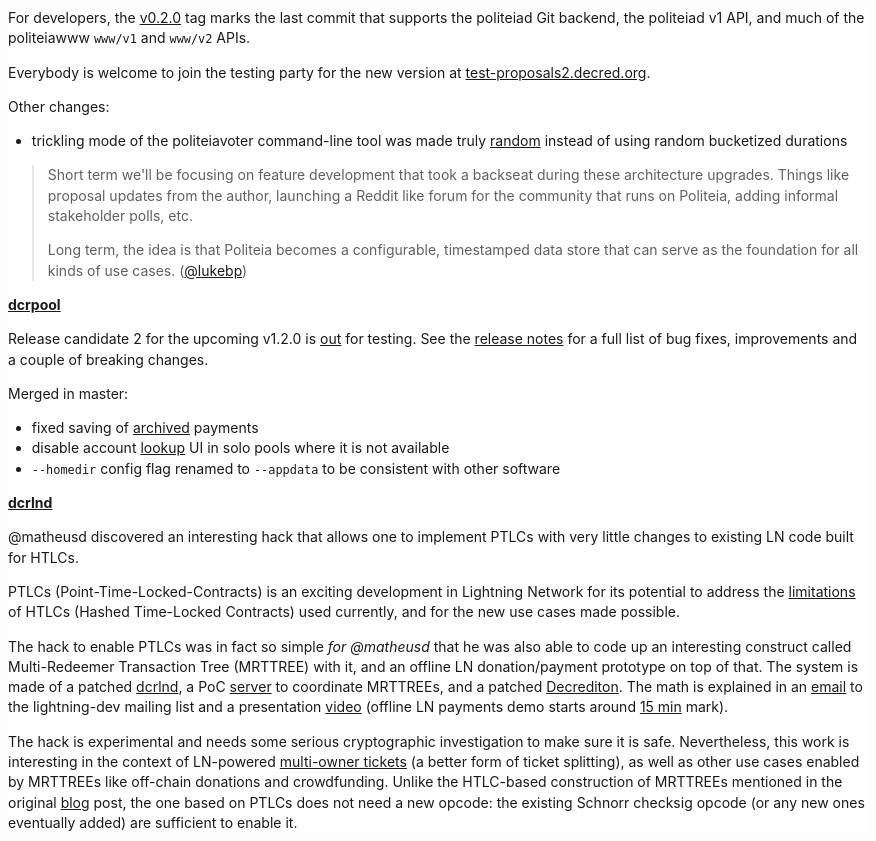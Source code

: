 For developers, the [v0.2.0](https://github.com/decred/politeia/releases/tag/v0.2.0) tag marks the last commit that supports the politeiad Git backend, the politeiad v1 API, and much of the politeiawww `www/v1` and `www/v2` APIs.

Everybody is welcome to join the testing party for the new version at [test-proposals2.decred.org](https://test-proposals2.decred.org/).

Other changes:

- trickling mode of the politeiavoter command-line tool was made truly [random](https://github.com/decred/politeia/pull/1368) instead of using random bucketized durations

> Short term we'll be focusing on feature development that took a backseat during these architecture upgrades. Things like proposal updates from the author, launching a Reddit like forum for the community that runs on Politeia, adding informal stakeholder polls, etc.
> 
> Long term, the idea is that Politeia becomes a configurable, timestamped data store that can serve as the foundation for all kinds of use cases. ([@lukebp](https://twitter.com/lukebp_/status/1376259489704337408))

<a id="dcrpool" />

**[dcrpool](https://github.com/decred/dcrpool)**

Release candidate 2 for the upcoming v1.2.0 is [out](https://twitter.com/dnldd/status/1376476239062564868) for testing. See the [release notes](https://github.com/decred/dcrpool/releases/tag/v1.2.0-rc2) for a full list of bug fixes, improvements and a couple of breaking changes.

Merged in master:

- fixed saving of [archived](https://github.com/decred/dcrpool/pull/309) payments
- disable account [lookup](https://github.com/decred/dcrpool/pull/310) UI in solo pools where it is not available
- `--homedir` config flag renamed to `--appdata` to be consistent with other software

<a id="dcrlnd" />

**[dcrlnd](https://github.com/decred/dcrlnd)**

@matheusd discovered an interesting hack that allows one to implement PTLCs with very little changes to existing LN code built for HTLCs.

PTLCs (Point-Time-Locked-Contracts) is an exciting development in Lightning Network for its potential to address the [limitations](https://suredbits.com/payment-points-monotone-access-structures/) of HTLCs (Hashed Time-Locked Contracts) used currently, and for the new use cases made possible.

The hack to enable PTLCs was in fact so simple _for @matheusd_ that he was also able to code up an interesting construct called Multi-Redeemer Transaction Tree (MRTTREE) with it, and an offline LN donation/payment prototype on top of that. The system is made of a patched [dcrlnd](https://github.com/decred/dcrlnd/compare/v0.3.1...matheusd:ptlc-poc), a PoC [server](https://github.com/matheusd/mrttree) to coordinate MRTTREEs, and a patched [Decrediton](https://github.com/matheusd/decrediton/commits/mrttree_poc). The math is explained in an [email](https://lists.linuxfoundation.org/pipermail/lightning-dev/2021-March/002983.html) to the lightning-dev mailing list and a presentation [video](https://www.youtube.com/watch?v=m1sQGHUKU7I) (offline LN payments demo starts around [15 min](https://www.youtube.com/watch?v=m1sQGHUKU7I&t=915s) mark).

The hack is experimental and needs some serious cryptographic investigation to make sure it is safe. Nevertheless, this work is interesting in the context of LN-powered [multi-owner tickets](https://blog.decred.org/2019/11/11/LN-Multi-Owner-Tickets/) (a better form of ticket splitting), as well as other use cases enabled by MRTTREEs like off-chain donations and crowdfunding. Unlike the HTLC-based construction of MRTTREEs mentioned in the original [blog](https://blog.decred.org/2019/11/11/LN-Multi-Owner-Tickets/) post, the one based on PTLCs does not need a new opcode: the existing Schnorr checksig opcode (or any new ones eventually added) are sufficient to enable it.
